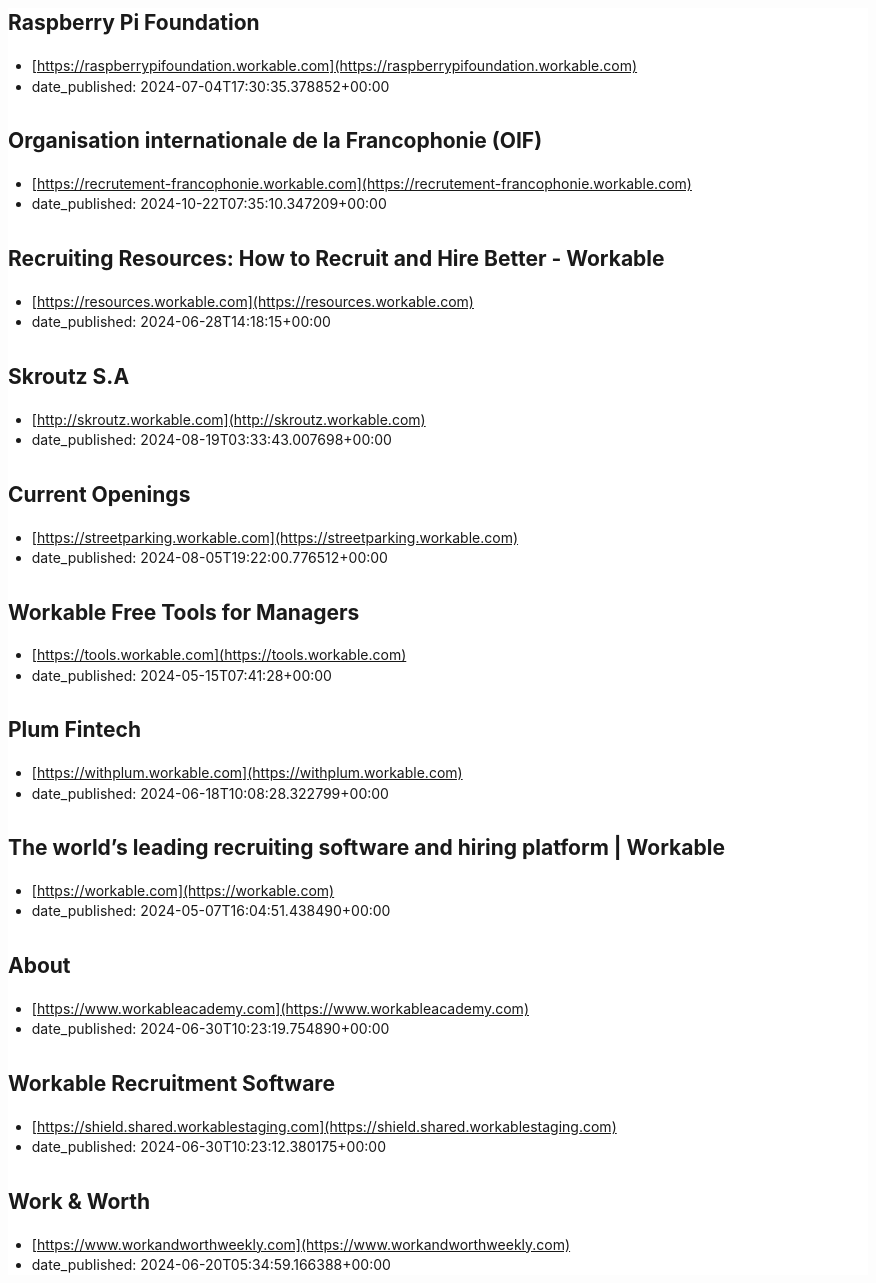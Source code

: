  ## Raspberry Pi Foundation
 - [https://raspberrypifoundation.workable.com](https://raspberrypifoundation.workable.com)
 - date_published: 2024-07-04T17:30:35.378852+00:00

 ## Organisation internationale de la Francophonie (OIF)
 - [https://recrutement-francophonie.workable.com](https://recrutement-francophonie.workable.com)
 - date_published: 2024-10-22T07:35:10.347209+00:00

 ## Recruiting Resources: How to Recruit and Hire Better - Workable
 - [https://resources.workable.com](https://resources.workable.com)
 - date_published: 2024-06-28T14:18:15+00:00

 ## Skroutz S.A
 - [http://skroutz.workable.com](http://skroutz.workable.com)
 - date_published: 2024-08-19T03:33:43.007698+00:00

 ## Current Openings
 - [https://streetparking.workable.com](https://streetparking.workable.com)
 - date_published: 2024-08-05T19:22:00.776512+00:00

 ## Workable Free Tools for Managers
 - [https://tools.workable.com](https://tools.workable.com)
 - date_published: 2024-05-15T07:41:28+00:00

 ## Plum Fintech
 - [https://withplum.workable.com](https://withplum.workable.com)
 - date_published: 2024-06-18T10:08:28.322799+00:00

 ## The world’s leading recruiting software and hiring platform | Workable
 - [https://workable.com](https://workable.com)
 - date_published: 2024-05-07T16:04:51.438490+00:00

 ## About
 - [https://www.workableacademy.com](https://www.workableacademy.com)
 - date_published: 2024-06-30T10:23:19.754890+00:00

 ## Workable Recruitment Software
 - [https://shield.shared.workablestaging.com](https://shield.shared.workablestaging.com)
 - date_published: 2024-06-30T10:23:12.380175+00:00

 ## Work & Worth
 - [https://www.workandworthweekly.com](https://www.workandworthweekly.com)
 - date_published: 2024-06-20T05:34:59.166388+00:00
